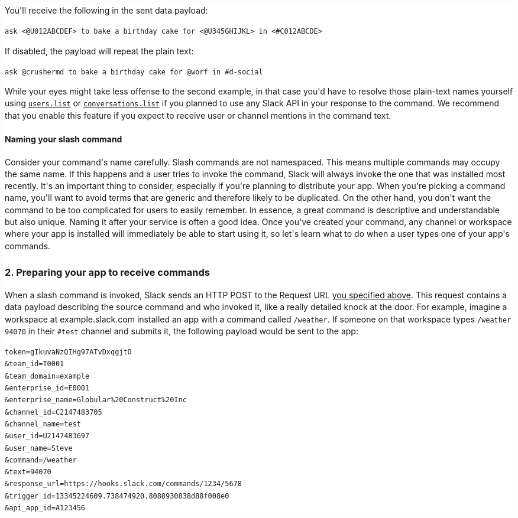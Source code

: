 You'll receive the following in the sent data payload:
```
ask <@U012ABCDEF> to bake a birthday cake for <@U345GHIJKL> in <#C012ABCDE>

```

If disabled, the payload will repeat the plain text:
```
ask @crushermd to bake a birthday cake for @worf in #d-social

```

While your eyes might take less offense to the second example, in that case you'd have to resolve those plain-text names yourself using [`users.list`](https://api.slack.com/methods/users.list) or [`conversations.list`](https://api.slack.com/methods/conversations.list) if you planned to use any Slack API in your response to the command.
We recommend that you enable this feature if you expect to receive user or channel mentions in the command text.


#### Naming your slash command [](https://api.slack.com/interactivity/slash-commands#naming_your_command)[](https://api.slack.com/interactivity/slash-commands#naming_your_command)
Consider your command's name carefully. Slash commands are not namespaced. This means multiple commands may occupy the same name. If this happens and a user tries to invoke the command, Slack will always invoke the one that was installed most recently. It's an important thing to consider, especially if you're planning to distribute your app.
When you're picking a command name, you'll want to avoid terms that are generic and therefore likely to be duplicated. On the other hand, you don't want the command to be too complicated for users to easily remember.
In essence, a great command is descriptive and understandable but also unique. Naming it after your service is often a good idea.
Once you've created your command, any channel or workspace where your app is installed will immediately be able to start using it, so let's learn what to do when a user types one of your app's commands.
### 2. Preparing your app to receive commands [](https://api.slack.com/interactivity/slash-commands#app_command_handling)[](https://api.slack.com/interactivity/slash-commands#app_command_handling)
When a slash command is invoked, Slack sends an HTTP POST to the Request URL [you specified above](https://api.slack.com/interactivity/slash-commands#creating_commands). This request contains a data payload describing the source command and who invoked it, like a really detailed knock at the door.
For example, imagine a workspace at example.slack.com installed an app with a command called `/weather`. If someone on that workspace types `/weather 94070` in their `#test` channel and submits it, the following payload would be sent to the app:
```
token=gIkuvaNzQIHg97ATvDxqgjtO
&team_id=T0001
&team_domain=example
&enterprise_id=E0001
&enterprise_name=Globular%20Construct%20Inc
&channel_id=C2147483705
&channel_name=test
&user_id=U2147483697
&user_name=Steve
&command=/weather
&text=94070
&response_url=https://hooks.slack.com/commands/1234/5678
&trigger_id=13345224609.738474920.8088930838d88f008e0
&api_app_id=A123456

```
